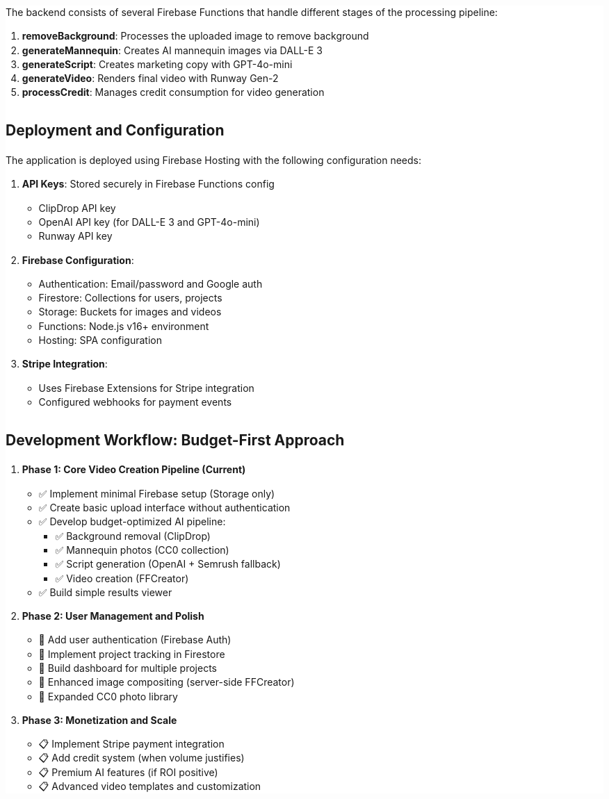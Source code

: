 The backend consists of several Firebase Functions that handle different stages of the processing pipeline:

1. **removeBackground**: Processes the uploaded image to remove background
2. **generateMannequin**: Creates AI mannequin images via DALL-E 3
3. **generateScript**: Creates marketing copy with GPT-4o-mini
4. **generateVideo**: Renders final video with Runway Gen-2
5. **processCredit**: Manages credit consumption for video generation

## Deployment and Configuration

The application is deployed using Firebase Hosting with the following configuration needs:

1. **API Keys**: Stored securely in Firebase Functions config
   - ClipDrop API key
   - OpenAI API key (for DALL-E 3 and GPT-4o-mini)
   - Runway API key

2. **Firebase Configuration**:
   - Authentication: Email/password and Google auth
   - Firestore: Collections for users, projects
   - Storage: Buckets for images and videos
   - Functions: Node.js v16+ environment
   - Hosting: SPA configuration

3. **Stripe Integration**:
   - Uses Firebase Extensions for Stripe integration
   - Configured webhooks for payment events

## Development Workflow: Budget-First Approach

1. **Phase 1: Core Video Creation Pipeline (Current)**
   - ✅ Implement minimal Firebase setup (Storage only)
   - ✅ Create basic upload interface without authentication
   - ✅ Develop budget-optimized AI pipeline:
     - ✅ Background removal (ClipDrop)
     - ✅ Mannequin photos (CC0 collection)
     - ✅ Script generation (OpenAI + Semrush fallback)
     - ✅ Video creation (FFCreator)
   - ✅ Build simple results viewer

2. **Phase 2: User Management and Polish**
   - 🔄 Add user authentication (Firebase Auth)
   - 🔄 Implement project tracking in Firestore
   - 🔄 Build dashboard for multiple projects
   - 🔄 Enhanced image compositing (server-side FFCreator)
   - 🔄 Expanded CC0 photo library

3. **Phase 3: Monetization and Scale**
   - 📋 Implement Stripe payment integration
   - 📋 Add credit system (when volume justifies)
   - 📋 Premium AI features (if ROI positive)
   - 📋 Advanced video templates and customization
